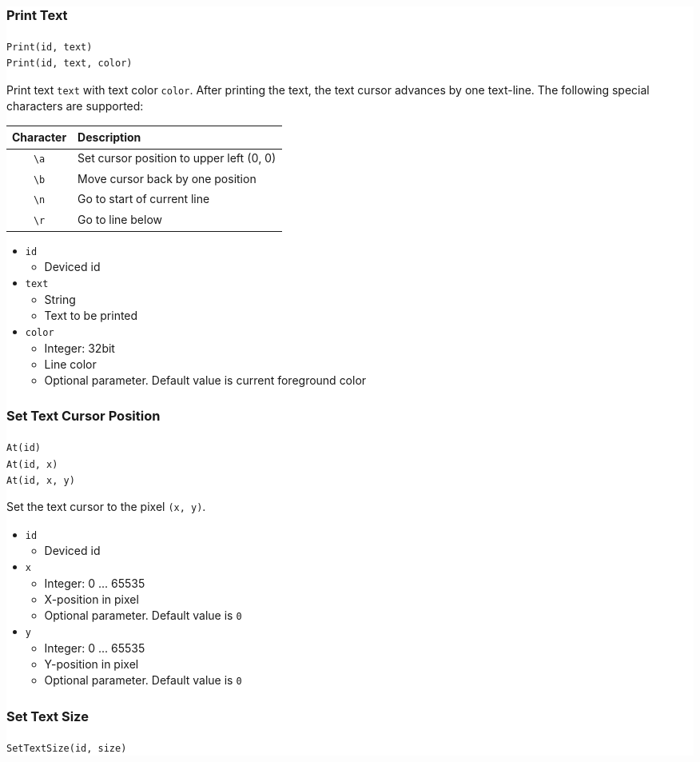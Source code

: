 ### Print Text

```
Print(id, text)
Print(id, text, color)
```

Print text `text` with text color `color`. After printing the text, the
text cursor advances by one text-line. The following special characters are
supported:

| Character | Description                              |
|:---------:|:-----------------------------------------|
| `\a`      | Set cursor position to upper left (0, 0) |
| `\b`      | Move cursor back by one position         |
| `\n`      | Go to start of current line              |
| `\r`      | Go to line below                         |

- `id`
  - Deviced id
- `text`
  - String
  - Text to be printed
- `color`
  - Integer: 32bit
  - Line color
  - Optional parameter. Default value is current foreground color

### Set Text Cursor Position

```
At(id)
At(id, x)
At(id, x, y)
```

Set the text cursor to the pixel `(x, y)`.

- `id`
  - Deviced id
- `x`
  - Integer: 0 ... 65535
  - X-position in pixel
  - Optional parameter. Default value is `0`
- `y`
  - Integer: 0 ... 65535
  - Y-position in pixel
  - Optional parameter. Default value is `0`

### Set Text Size

```
SetTextSize(id, size)
```
